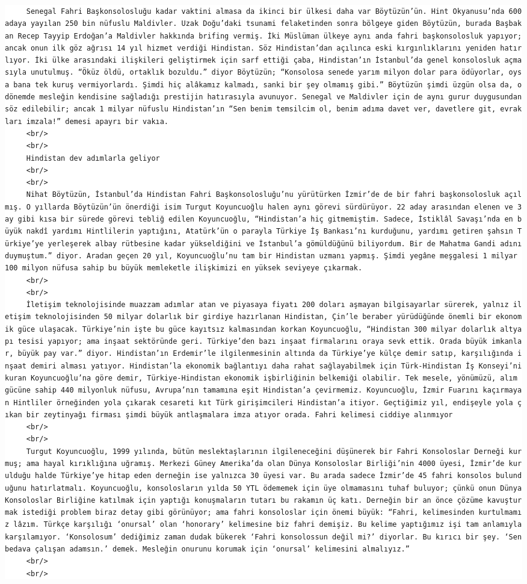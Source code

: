          Senegal Fahri Başkonsolosluğu kadar vaktini almasa da ikinci bir ülkesi daha var Böytüzün’ün. Hint Okyanusu’nda 600 adaya yayılan 250 bin nüfuslu Maldivler. Uzak Doğu’daki tsunami felaketinden sonra bölgeye giden Böytüzün, burada Başbakan Recep Tayyip Erdoğan’a Maldivler hakkında brifing vermiş. İki Müslüman ülkeye aynı anda fahri başkonsolosluk yapıyor; ancak onun ilk göz ağrısı 14 yıl hizmet verdiği Hindistan. Söz Hindistan’dan açılınca eski kırgınlıklarını yeniden hatırlıyor. İki ülke arasındaki ilişkileri geliştirmek için sarf ettiği çaba, Hindistan’ın İstanbul’da genel konsolosluk açmasıyla unutulmuş. “Öküz öldü, ortaklık bozuldu.” diyor Böytüzün; “Konsolosa senede yarım milyon dolar para ödüyorlar, oysa bana tek kuruş vermiyorlardı. Şimdi hiç alâkamız kalmadı, sanki bir şey olmamış gibi.” Böytüzün şimdi üzgün olsa da, o dönemde mesleğin kendisine sağladığı prestijin hatırasıyla avunuyor. Senegal ve Maldivler için de aynı gurur duygusundan söz edilebilir; ancak 1 milyar nüfuslu Hindistan’ın “Sen benim temsilcim ol, benim adıma davet ver, davetlere git, evrakları imzala!” demesi apayrı bir vakıa.
         <br/>
         <br/>
         Hindistan dev adımlarla geliyor
         <br/>
         <br/>
         Nihat Böytüzün, İstanbul’da Hindistan Fahri Başkonsolosluğu’nu yürütürken İzmir’de de bir fahri başkonsolosluk açılmış. O yıllarda Böytüzün’ün önerdiği isim Turgut Koyuncuoğlu halen aynı görevi sürdürüyor. 22 aday arasından elenen ve 3 ay gibi kısa bir sürede görevi tebliğ edilen Koyuncuoğlu, “Hindistan’a hiç gitmemiştim. Sadece, İstiklâl Savaşı’nda en büyük nakdî yardımı Hintlilerin yaptığını, Atatürk’ün o parayla Türkiye İş Bankası’nı kurduğunu, yardımı getiren şahsın Türkiye’ye yerleşerek albay rütbesine kadar yükseldiğini ve İstanbul’a gömüldüğünü biliyordum. Bir de Mahatma Gandi adını duymuştum.” diyor. Aradan geçen 20 yıl, Koyuncuoğlu’nu tam bir Hindistan uzmanı yapmış. Şimdi yegâne meşgalesi 1 milyar 100 milyon nüfusa sahip bu büyük memleketle ilişkimizi en yüksek seviyeye çıkarmak.
         <br/>
         <br/>
         İletişim teknolojisinde muazzam adımlar atan ve piyasaya fiyatı 200 doları aşmayan bilgisayarlar sürerek, yalnız iletişim teknolojisinden 50 milyar dolarlık bir girdiye hazırlanan Hindistan, Çin’le beraber yürüdüğünde önemli bir ekonomik güce ulaşacak. Türkiye’nin işte bu güce kayıtsız kalmasından korkan Koyuncuoğlu, “Hindistan 300 milyar dolarlık altyapı tesisi yapıyor; ama inşaat sektöründe geri. Türkiye’den bazı inşaat firmalarını oraya sevk ettik. Orada büyük imkanlar, büyük pay var.” diyor. Hindistan’ın Erdemir’le ilgilenmesinin altında da Türkiye’ye külçe demir satıp, karşılığında inşaat demiri alması yatıyor. Hindistan’la ekonomik bağlantıyı daha rahat sağlayabilmek için Türk-Hindistan İş Konseyi’ni kuran Koyuncuoğlu’na göre demir, Türkiye-Hindistan ekonomik işbirliğinin belkemiği olabilir. Tek mesele, yönümüzü, alım gücüne sahip 440 milyonluk nüfusu, Avrupa’nın tamamına eşit Hindistan’a çevirmemiz. Koyuncuoğlu, İzmir Fuarını kaçırmayan Hintliler örneğinden yola çıkarak cesareti kıt Türk girişimcileri Hindistan’a itiyor. Geçtiğimiz yıl, endişeyle yola çıkan bir zeytinyağı firması şimdi büyük antlaşmalara imza atıyor orada. Fahri kelimesi ciddiye alınmıyor
         <br/>
         <br/>
         Turgut Koyuncuoğlu, 1999 yılında, bütün meslektaşlarının ilgileneceğini düşünerek bir Fahri Konsoloslar Derneği kurmuş; ama hayal kırıklığına uğramış. Merkezi Güney Amerika’da olan Dünya Konsoloslar Birliği’nin 4000 üyesi, İzmir’de kurulduğu halde Türkiye’ye hitap eden derneğin ise yalnızca 30 üyesi var. Bu arada sadece İzmir’de 45 fahri konsolos bulunduğunu hatırlatmalı. Koyuncuoğlu, konsolosların yılda 50 YTL ödememek için üye olmamasını tuhaf buluyor; çünkü onun Dünya Konsoloslar Birliğine katılmak için yaptığı konuşmaların tutarı bu rakamın üç katı. Derneğin bir an önce çözüme kavuşturmak istediği problem biraz detay gibi görünüyor; ama fahri konsoloslar için önemi büyük: “Fahri, kelimesinden kurtulmamız lâzım. Türkçe karşılığı ‘onursal’ olan ‘honorary’ kelimesine biz fahri demişiz. Bu kelime yaptığımız işi tam anlamıyla karşılamıyor. ‘Konsolosum’ dediğimiz zaman dudak bükerek ‘Fahri konsolossun değil mi?’ diyorlar. Bu kırıcı bir şey. ‘Sen bedava çalışan adamsın.’ demek. Mesleğin onurunu korumak için ‘onursal’ kelimesini almalıyız.”
         <br/>
         <br/>